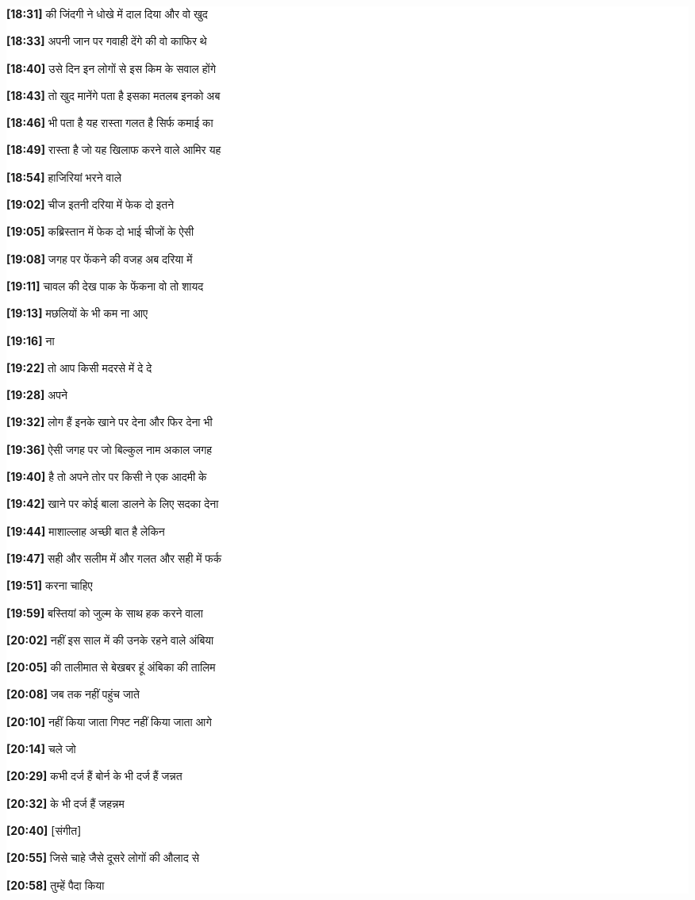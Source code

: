 **[18:31]** की जिंदगी ने धोखे में दाल दिया और वो खुद

**[18:33]** अपनी जान पर गवाही देंगे की वो काफिर थे

**[18:40]** उसे दिन इन लोगों से इस किम के सवाल होंगे

**[18:43]** तो खुद मानेंगे पता है इसका मतलब इनको अब

**[18:46]** भी पता है यह रास्ता गलत है सिर्फ कमाई का

**[18:49]** रास्ता है जो यह खिलाफ करने वाले आमिर यह

**[18:54]** हाजिरियां भरने वाले

**[19:02]** चीज इतनी दरिया में फेक दो इतने

**[19:05]** कब्रिस्तान में फेक दो भाई चीजों के ऐसी

**[19:08]** जगह पर फेंकने की वजह अब दरिया में

**[19:11]** चावल की देख पाक के फेंकना वो तो शायद

**[19:13]** मछलियों के भी कम ना आए

**[19:16]** ना

**[19:22]** तो आप किसी मदरसे में दे दे

**[19:28]** अपने

**[19:32]** लोग हैं इनके खाने पर देना और फिर देना भी

**[19:36]** ऐसी जगह पर जो बिल्कुल नाम अकाल जगह

**[19:40]** है तो अपने तोर पर किसी ने एक आदमी के

**[19:42]** खाने पर कोई बाला डालने के लिए सदका देना

**[19:44]** माशाल्लाह अच्छी बात है लेकिन

**[19:47]** सही और सलीम में और गलत और सही में फर्क

**[19:51]** करना चाहिए

**[19:59]** बस्तियां को जुल्म के साथ हक करने वाला

**[20:02]** नहीं इस साल में की उनके रहने वाले अंबिया

**[20:05]** की तालीमात से बेखबर हूं अंबिका की तालिम

**[20:08]** जब तक नहीं पहुंच जाते

**[20:10]** नहीं किया जाता गिफ्ट नहीं किया जाता आगे

**[20:14]** चले जो

**[20:29]** कभी दर्ज हैं बोर्न के भी दर्ज हैं जन्नत

**[20:32]** के भी दर्ज हैं जहन्नम

**[20:40]** [संगीत]

**[20:55]** जिसे चाहे जैसे दूसरे लोगों की औलाद से

**[20:58]** तुम्हें पैदा किया
